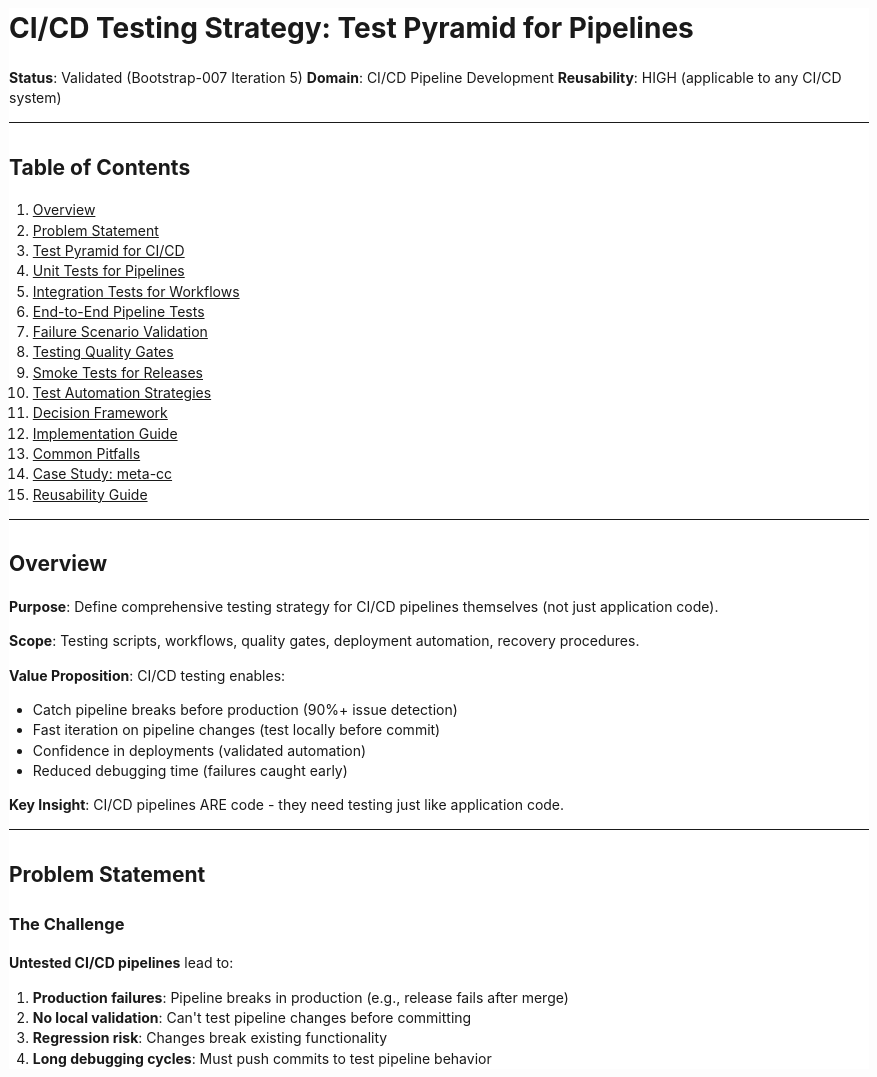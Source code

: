 # CI/CD Testing Strategy: Test Pyramid for Pipelines

**Status**: Validated (Bootstrap-007 Iteration 5)
**Domain**: CI/CD Pipeline Development
**Reusability**: HIGH (applicable to any CI/CD system)

---

## Table of Contents

1. [Overview](#overview)
2. [Problem Statement](#problem-statement)
3. [Test Pyramid for CI/CD](#test-pyramid-for-cicd)
4. [Unit Tests for Pipelines](#unit-tests-for-pipelines)
5. [Integration Tests for Workflows](#integration-tests-for-workflows)
6. [End-to-End Pipeline Tests](#end-to-end-pipeline-tests)
7. [Failure Scenario Validation](#failure-scenario-validation)
8. [Testing Quality Gates](#testing-quality-gates)
9. [Smoke Tests for Releases](#smoke-tests-for-releases)
10. [Test Automation Strategies](#test-automation-strategies)
11. [Decision Framework](#decision-framework)
12. [Implementation Guide](#implementation-guide)
13. [Common Pitfalls](#common-pitfalls)
14. [Case Study: meta-cc](#case-study-meta-cc)
15. [Reusability Guide](#reusability-guide)

---

## Overview

**Purpose**: Define comprehensive testing strategy for CI/CD pipelines themselves (not just application code).

**Scope**: Testing scripts, workflows, quality gates, deployment automation, recovery procedures.

**Value Proposition**: CI/CD testing enables:
- Catch pipeline breaks before production (90%+ issue detection)
- Fast iteration on pipeline changes (test locally before commit)
- Confidence in deployments (validated automation)
- Reduced debugging time (failures caught early)

**Key Insight**: CI/CD pipelines ARE code - they need testing just like application code.

---

## Problem Statement

### The Challenge

**Untested CI/CD pipelines** lead to:

1. **Production failures**: Pipeline breaks in production (e.g., release fails after merge)
2. **No local validation**: Can't test pipeline changes before committing
3. **Regression risk**: Changes break existing functionality
4. **Long debugging cycles**: Must push commits to test pipeline behavior
